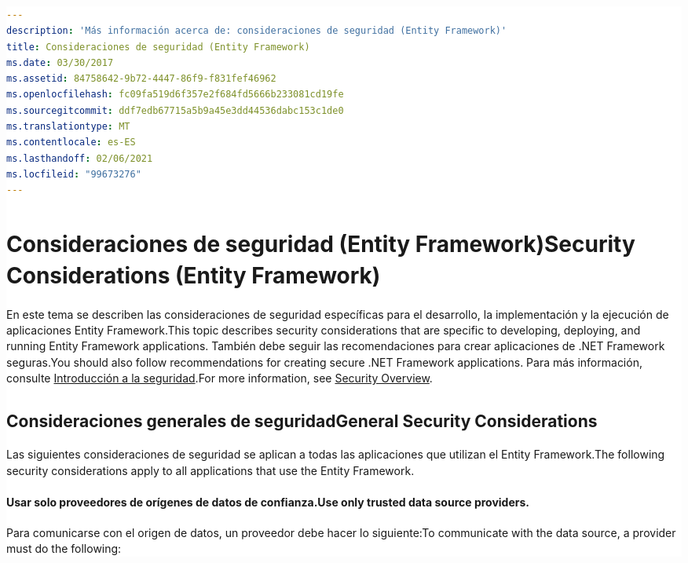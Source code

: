 ```yaml
---
description: 'Más información acerca de: consideraciones de seguridad (Entity Framework)'
title: Consideraciones de seguridad (Entity Framework)
ms.date: 03/30/2017
ms.assetid: 84758642-9b72-4447-86f9-f831fef46962
ms.openlocfilehash: fc09fa519d6f357e2f684fd5666b233081cd19fe
ms.sourcegitcommit: ddf7edb67715a5b9a45e3dd44536dabc153c1de0
ms.translationtype: MT
ms.contentlocale: es-ES
ms.lasthandoff: 02/06/2021
ms.locfileid: "99673276"
---
```

# <a name="security-considerations-entity-framework"></a><span data-ttu-id="60152-103">Consideraciones de seguridad (Entity Framework)</span><span class="sxs-lookup"><span data-stu-id="60152-103">Security Considerations (Entity Framework)</span></span>

<span data-ttu-id="60152-104">En este tema se describen las consideraciones de seguridad específicas para el desarrollo, la implementación y la ejecución de aplicaciones Entity Framework.</span><span class="sxs-lookup"><span data-stu-id="60152-104">This topic describes security considerations that are specific to developing, deploying, and running Entity Framework applications.</span></span> <span data-ttu-id="60152-105">También debe seguir las recomendaciones para crear aplicaciones de .NET Framework seguras.</span><span class="sxs-lookup"><span data-stu-id="60152-105">You should also follow recommendations for creating secure .NET Framework applications.</span></span> <span data-ttu-id="60152-106">Para más información, consulte [Introducción a la seguridad](../security-overview.md).</span><span class="sxs-lookup"><span data-stu-id="60152-106">For more information, see [Security Overview](../security-overview.md).</span></span>  
  
## <a name="general-security-considerations"></a><span data-ttu-id="60152-107">Consideraciones generales de seguridad</span><span class="sxs-lookup"><span data-stu-id="60152-107">General Security Considerations</span></span>  

 <span data-ttu-id="60152-108">Las siguientes consideraciones de seguridad se aplican a todas las aplicaciones que utilizan el Entity Framework.</span><span class="sxs-lookup"><span data-stu-id="60152-108">The following security considerations apply to all applications that use the Entity Framework.</span></span>  
  
#### <a name="use-only-trusted-data-source-providers"></a><span data-ttu-id="60152-109">Usar solo proveedores de orígenes de datos de confianza.</span><span class="sxs-lookup"><span data-stu-id="60152-109">Use only trusted data source providers.</span></span>  

 <span data-ttu-id="60152-110">Para comunicarse con el origen de datos, un proveedor debe hacer lo siguiente:</span><span class="sxs-lookup"><span data-stu-id="60152-110">To communicate with the data source, a provider must do the following:</span></span>  
  